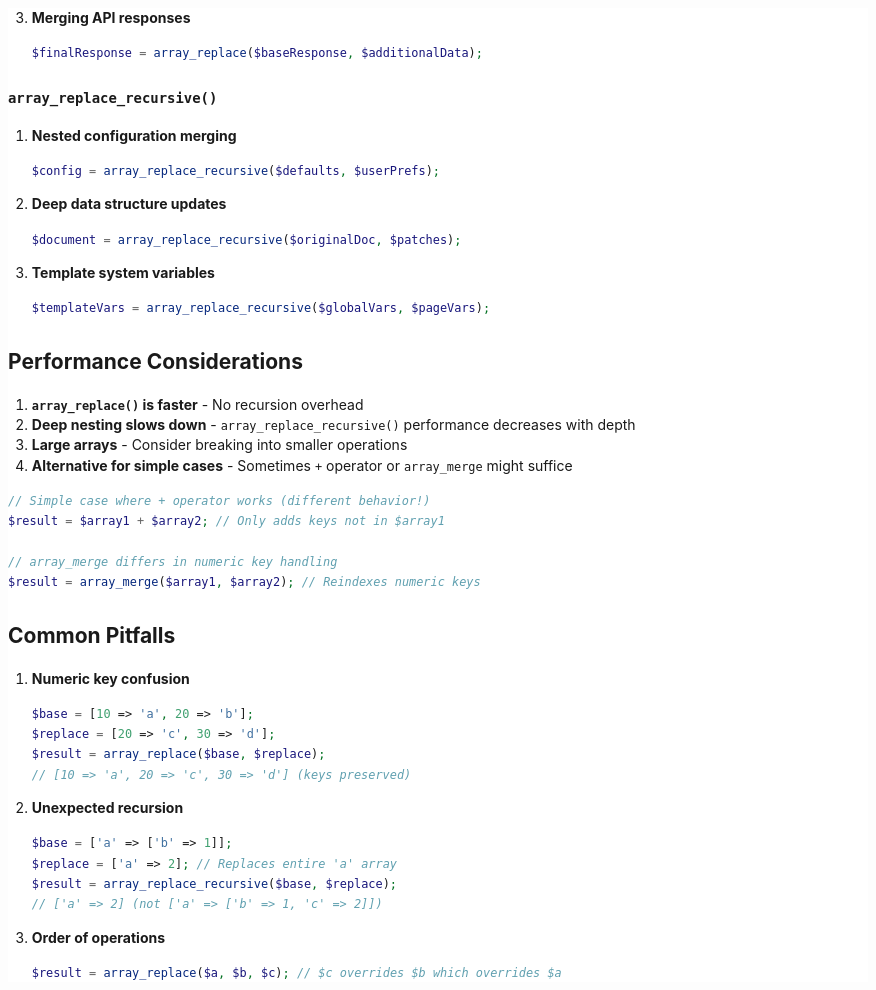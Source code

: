 3. **Merging API responses**
   ```php
   $finalResponse = array_replace($baseResponse, $additionalData);
   ```

### `array_replace_recursive()`

1. **Nested configuration merging**
   ```php
   $config = array_replace_recursive($defaults, $userPrefs);
   ```

2. **Deep data structure updates**
   ```php
   $document = array_replace_recursive($originalDoc, $patches);
   ```

3. **Template system variables**
   ```php
   $templateVars = array_replace_recursive($globalVars, $pageVars);
   ```

## Performance Considerations

1. **`array_replace()` is faster** - No recursion overhead
2. **Deep nesting slows down** - `array_replace_recursive()` performance decreases with depth
3. **Large arrays** - Consider breaking into smaller operations
4. **Alternative for simple cases** - Sometimes `+` operator or `array_merge` might suffice

```php
// Simple case where + operator works (different behavior!)
$result = $array1 + $array2; // Only adds keys not in $array1

// array_merge differs in numeric key handling
$result = array_merge($array1, $array2); // Reindexes numeric keys
```

## Common Pitfalls

1. **Numeric key confusion**
   ```php
   $base = [10 => 'a', 20 => 'b'];
   $replace = [20 => 'c', 30 => 'd'];
   $result = array_replace($base, $replace);
   // [10 => 'a', 20 => 'c', 30 => 'd'] (keys preserved)
   ```

2. **Unexpected recursion**
   ```php
   $base = ['a' => ['b' => 1]];
   $replace = ['a' => 2]; // Replaces entire 'a' array
   $result = array_replace_recursive($base, $replace);
   // ['a' => 2] (not ['a' => ['b' => 1, 'c' => 2]])
   ```

3. **Order of operations**
   ```php
   $result = array_replace($a, $b, $c); // $c overrides $b which overrides $a
   ```
